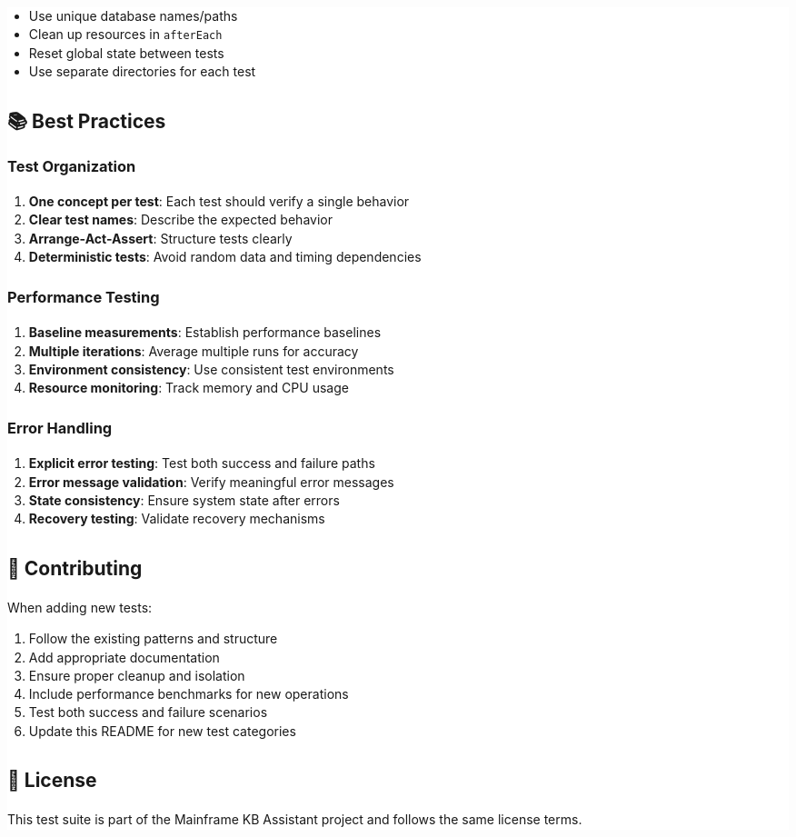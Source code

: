 - Use unique database names/paths
- Clean up resources in `afterEach`
- Reset global state between tests
- Use separate directories for each test

## 📚 Best Practices

### Test Organization

1. **One concept per test**: Each test should verify a single behavior
2. **Clear test names**: Describe the expected behavior
3. **Arrange-Act-Assert**: Structure tests clearly
4. **Deterministic tests**: Avoid random data and timing dependencies

### Performance Testing

1. **Baseline measurements**: Establish performance baselines
2. **Multiple iterations**: Average multiple runs for accuracy
3. **Environment consistency**: Use consistent test environments
4. **Resource monitoring**: Track memory and CPU usage

### Error Handling

1. **Explicit error testing**: Test both success and failure paths
2. **Error message validation**: Verify meaningful error messages
3. **State consistency**: Ensure system state after errors
4. **Recovery testing**: Validate recovery mechanisms

## 🤝 Contributing

When adding new tests:

1. Follow the existing patterns and structure
2. Add appropriate documentation
3. Ensure proper cleanup and isolation
4. Include performance benchmarks for new operations
5. Test both success and failure scenarios
6. Update this README for new test categories

## 📄 License

This test suite is part of the Mainframe KB Assistant project and follows the
same license terms.
